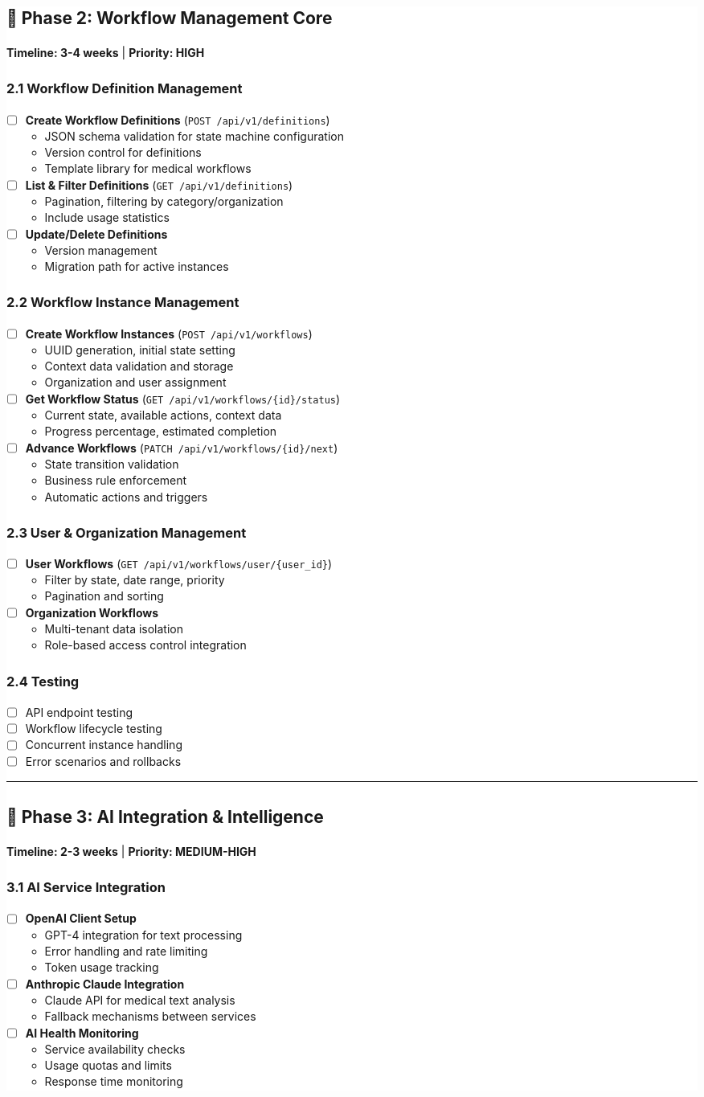 
## 🔄 Phase 2: Workflow Management Core
**Timeline: 3-4 weeks** | **Priority: HIGH**

### 2.1 Workflow Definition Management
- [ ] **Create Workflow Definitions** (`POST /api/v1/definitions`)
  - JSON schema validation for state machine configuration
  - Version control for definitions
  - Template library for medical workflows
- [ ] **List & Filter Definitions** (`GET /api/v1/definitions`)
  - Pagination, filtering by category/organization
  - Include usage statistics
- [ ] **Update/Delete Definitions** 
  - Version management
  - Migration path for active instances

### 2.2 Workflow Instance Management
- [ ] **Create Workflow Instances** (`POST /api/v1/workflows`)
  - UUID generation, initial state setting
  - Context data validation and storage
  - Organization and user assignment
- [ ] **Get Workflow Status** (`GET /api/v1/workflows/{id}/status`)
  - Current state, available actions, context data
  - Progress percentage, estimated completion
- [ ] **Advance Workflows** (`PATCH /api/v1/workflows/{id}/next`)
  - State transition validation
  - Business rule enforcement
  - Automatic actions and triggers

### 2.3 User & Organization Management
- [ ] **User Workflows** (`GET /api/v1/workflows/user/{user_id}`)
  - Filter by state, date range, priority
  - Pagination and sorting
- [ ] **Organization Workflows**
  - Multi-tenant data isolation
  - Role-based access control integration

### 2.4 Testing
- [ ] API endpoint testing
- [ ] Workflow lifecycle testing
- [ ] Concurrent instance handling
- [ ] Error scenarios and rollbacks

---

## 🤖 Phase 3: AI Integration & Intelligence
**Timeline: 2-3 weeks** | **Priority: MEDIUM-HIGH**

### 3.1 AI Service Integration
- [ ] **OpenAI Client Setup**
  - GPT-4 integration for text processing
  - Error handling and rate limiting
  - Token usage tracking
- [ ] **Anthropic Claude Integration**
  - Claude API for medical text analysis
  - Fallback mechanisms between services
- [ ] **AI Health Monitoring**
  - Service availability checks
  - Usage quotas and limits
  - Response time monitoring
